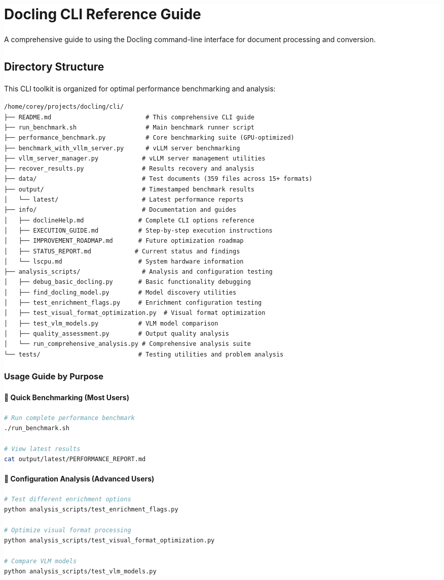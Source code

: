 # Docling CLI Reference Guide

A comprehensive guide to using the Docling command-line interface for document processing and conversion.

## Directory Structure

This CLI toolkit is organized for optimal performance benchmarking and analysis:

```
/home/corey/projects/docling/cli/
├── README.md                          # This comprehensive CLI guide
├── run_benchmark.sh                   # Main benchmark runner script
├── performance_benchmark.py           # Core benchmarking suite (GPU-optimized)
├── benchmark_with_vllm_server.py      # vLLM server benchmarking
├── vllm_server_manager.py            # vLLM server management utilities
├── recover_results.py                # Results recovery and analysis
├── data/                             # Test documents (359 files across 15+ formats)
├── output/                           # Timestamped benchmark results
│   └── latest/                       # Latest performance reports
├── info/                             # Documentation and guides
│   ├── doclineHelp.md               # Complete CLI options reference
│   ├── EXECUTION_GUIDE.md           # Step-by-step execution instructions
│   ├── IMPROVEMENT_ROADMAP.md       # Future optimization roadmap
│   ├── STATUS_REPORT.md            # Current status and findings
│   └── lscpu.md                     # System hardware information
├── analysis_scripts/                 # Analysis and configuration testing
│   ├── debug_basic_docling.py       # Basic functionality debugging
│   ├── find_docling_model.py        # Model discovery utilities
│   ├── test_enrichment_flags.py     # Enrichment configuration testing
│   ├── test_visual_format_optimization.py  # Visual format optimization
│   ├── test_vlm_models.py           # VLM model comparison
│   ├── quality_assessment.py        # Output quality analysis
│   └── run_comprehensive_analysis.py # Comprehensive analysis suite
└── tests/                           # Testing utilities and problem analysis
```

### Usage Guide by Purpose

#### 🚀 **Quick Benchmarking** (Most Users)
```bash
# Run complete performance benchmark
./run_benchmark.sh

# View latest results
cat output/latest/PERFORMANCE_REPORT.md
```

#### 🔧 **Configuration Analysis** (Advanced Users)
```bash
# Test different enrichment options
python analysis_scripts/test_enrichment_flags.py

# Optimize visual format processing 
python analysis_scripts/test_visual_format_optimization.py

# Compare VLM models
python analysis_scripts/test_vlm_models.py
```
